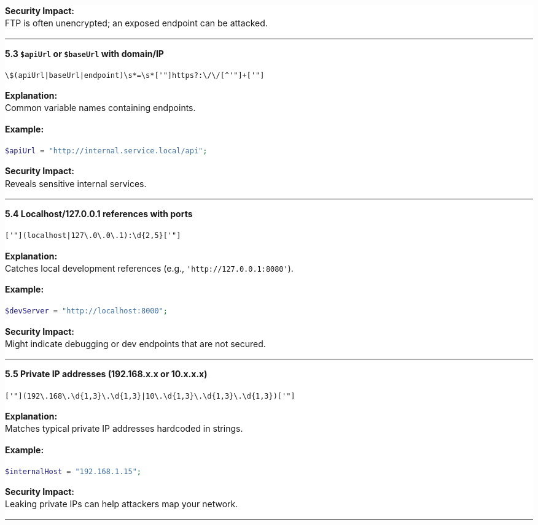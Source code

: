 **Security Impact:**  
FTP is often unencrypted; an exposed endpoint can be attacked.

---

**5.3 `$apiUrl` or `$baseUrl` with domain/IP**

```regex
\$(apiUrl|baseUrl|endpoint)\s*=\s*['"]https?:\/\/[^'"]+['"]
```

**Explanation:**  
Common variable names containing endpoints.

**Example:**

```php
$apiUrl = "http://internal.service.local/api";
```

**Security Impact:**  
Reveals sensitive internal services.

---

**5.4 Localhost/127.0.0.1 references with ports**

```regex
['"](localhost|127\.0\.0\.1):\d{2,5}['"]
```

**Explanation:**  
Catches local development references (e.g., `'http://127.0.0.1:8080'`).

**Example:**

```php
$devServer = "http://localhost:8000";
```

**Security Impact:**  
Might indicate debugging or dev endpoints that are not secured.

---

**5.5 Private IP addresses (192.168.x.x or 10.x.x.x)**

```regex
['"](192\.168\.\d{1,3}\.\d{1,3}|10\.\d{1,3}\.\d{1,3}\.\d{1,3})['"]
```

**Explanation:**  
Matches typical private IP addresses hardcoded in strings.

**Example:**

```php
$internalHost = "192.168.1.15";
```

**Security Impact:**  
Leaking private IPs can help attackers map your network.

---